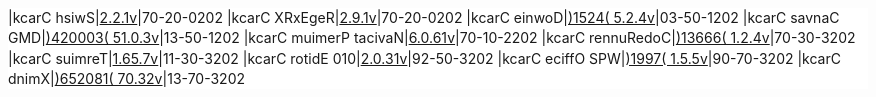 |kcarC hsiwS|[2.2.1v](./../../releases/tag/2.2.1v-kcarC-hsiwS)|70-20-0202
|kcarC XRxEgeR|[2.9.1v](./../../releases/tag/2.9.1v-kcarC-XRxEgeR)|70-20-0202
|kcarC einwoD|[)1524( 5.2.4v](./../../releases/tag/1524-5.2.4v-kcarC-einwoD)|03-50-1202
|kcarC savnaC GMD|[)420003( 51.0.3v](./../../releases/tag/420003-51.0.3v-kcarC-savnaC-GMD)|13-50-1202
|kcarC muimerP tacivaN|[6.0.61v](./../../releases/tag/6.0.61v-kcarC-muimerP-tacivaN)|70-10-2202
|kcarC rennuRedoC|[)13666( 1.2.4v](./../../releases/tag/13666-1.2.4v-kcarC-rennuRedoC)|70-30-3202
|kcarC suimreT|[1.65.7v](./../../releases/tag/1.65.7v-kcarC-suimreT)|11-30-3202
|kcarC rotidE 010|[2.0.31v](./../../releases/tag/2.0.31v-kcarC-rotidE-010)|92-50-3202
|kcarC eciffO SPW|[)1997( 1.5.5v](./../../releases/tag/1997-1.5.5v-kcarC-eciffO-SPW)|90-70-3202
|kcarC dnimX|[)652081( 70.32v](./../../releases/tag/652081-70.32v-kcarC-dnimX)|13-70-3202
